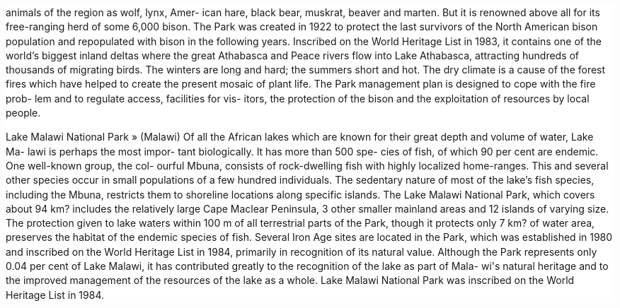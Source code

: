 animals of the region as wolf, lynx, Amer- 
ican hare, black bear, muskrat, beaver and 
marten. But it is renowned above all for its 
free-ranging herd of some 6,000 bison. The 
Park was created in 1922 to protect the last 
survivors of the North American bison 
population and repopulated with bison in 
the following years. Inscribed on the World 
Heritage List in 1983, it contains one of the 
world’s biggest inland deltas where the 
great Athabasca and Peace rivers flow into 
Lake Athabasca, attracting hundreds of 
thousands of migrating birds. The winters 
are long and hard; the summers short and 
hot. The dry climate is a cause of the forest 
fires which have helped to create the present 
mosaic of plant life. The Park management 
plan is designed to cope with the fire prob- 
lem and to regulate access, facilities for vis- 
itors, the protection of the bison and the 
exploitation of resources by local people. 
  
Lake Malawi National Park » 
(Malawi) 
Of all the African lakes which 
are known for their great depth 
and volume of water, Lake Ma- 
lawi is perhaps the most impor- 
tant biologically. It has more than 500 spe- 
cies of fish, of which 90 per cent are 
endemic. One well-known group, the col- 
ourful Mbuna, consists of rock-dwelling 
fish with highly localized home-ranges. 
This and several other species occur in small 
populations of a few hundred individuals. 
The sedentary nature of most of the lake’s 
fish species, including the Mbuna, restricts 
them to shoreline locations along specific 
islands. The Lake Malawi National Park, 
which covers about 94 km? includes the 
relatively large Cape Maclear Peninsula, 3 
other smaller mainland areas and 12 islands 
of varying size. The protection given to lake 
waters within 100 m of all terrestrial parts 
of the Park, though it protects only 7 km? of 
water area, preserves the habitat of the 
endemic species of fish. Several Iron Age 
sites are located in the Park, which was 
established in 1980 and inscribed on the 
World Heritage List in 1984, primarily in 
recognition of its natural value. Although 
the Park represents only 0.04 per cent of 
Lake Malawi, it has contributed greatly to 
the recognition of the lake as part of Mala- 
wi's natural heritage and to the improved 
management of the resources of the lake as 
a whole. Lake Malawi National Park was 
inscribed on the World Heritage List in 
1984. 
